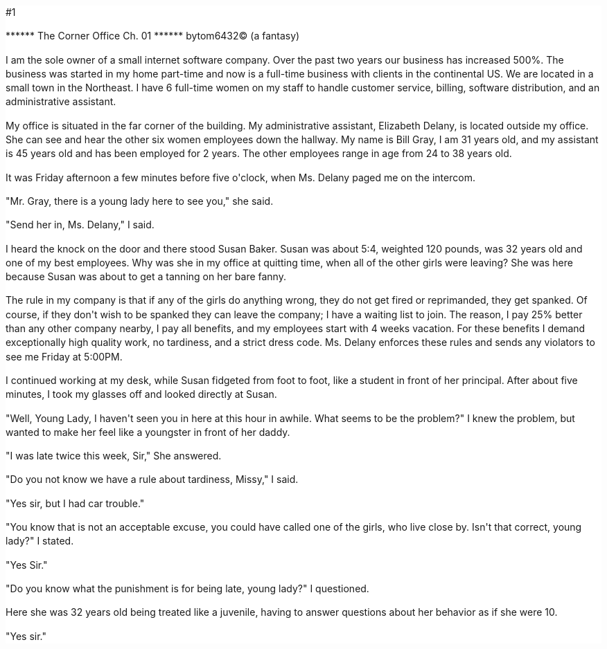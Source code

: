#1  

 

 

  ****** The Corner Office Ch. 01 ****** bytom6432© (a fantasy)  

  I am the sole owner of a small internet software company. Over the past two years our business has increased 500%. The business was started in my home part-time and now is a full-time business with clients in the continental US. We are located in a small town in the Northeast. I have 6 full-time women on my staff to handle customer service, billing, software distribution, and an administrative assistant.  

  My office is situated in the far corner of the building. My administrative assistant, Elizabeth Delany, is located outside my office. She can see and hear the other six women employees down the hallway. My name is Bill Gray, I am 31 years old, and my assistant is 45 years old and has been employed for 2 years. The other employees range in age from 24 to 38 years old.  

  It was Friday afternoon a few minutes before five o'clock, when Ms. Delany paged me on the intercom.  

  "Mr. Gray, there is a young lady here to see you," she said.  

  "Send her in, Ms. Delany," I said.  

  I heard the knock on the door and there stood Susan Baker. Susan was about 5:4, weighted 120 pounds, was 32 years old and one of my best employees. Why was she in my office at quitting time, when all of the other girls were leaving? She was here because Susan was about to get a tanning on her bare fanny.  

  The rule in my company is that if any of the girls do anything wrong, they do not get fired or reprimanded, they get spanked. Of course, if they don't wish to be spanked they can leave the company; I have a waiting list to join. The reason, I pay 25% better than any other company nearby, I pay all benefits, and my employees start with 4 weeks vacation. For these benefits I demand exceptionally high quality work, no tardiness, and a strict dress code. Ms. Delany enforces these rules and sends any violators to see me Friday at 5:00PM.  

  I continued working at my desk, while Susan fidgeted from foot to foot, like a student in front of her principal. After about five minutes, I took my glasses off and looked directly at Susan.  

  "Well, Young Lady, I haven't seen you in here at this hour in awhile. What seems to be the problem?" I knew the problem, but wanted to make her feel like a youngster in front of her daddy.  

  "I was late twice this week, Sir," She answered.  

  "Do you not know we have a rule about tardiness, Missy," I said.  

  "Yes sir, but I had car trouble."  

  "You know that is not an acceptable excuse, you could have called one of the girls, who live close by. Isn't that correct, young lady?" I stated.  

  "Yes Sir."  

  "Do you know what the punishment is for being late, young lady?" I questioned.  

  Here she was 32 years old being treated like a juvenile, having to answer questions about her behavior as if she were 10.  

  "Yes sir."  
